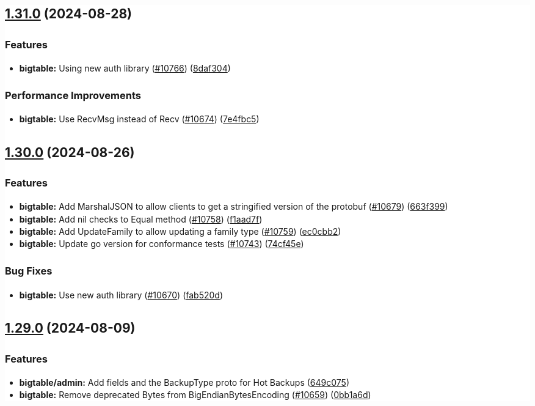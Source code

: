 ## [1.31.0](https://github.com/googleapis/google-cloud-go/compare/bigtable/v1.30.0...bigtable/v1.31.0) (2024-08-28)


### Features

* **bigtable:** Using new auth library ([#10766](https://github.com/googleapis/google-cloud-go/issues/10766)) ([8daf304](https://github.com/googleapis/google-cloud-go/commit/8daf304faf3808690996ad3a45d2890b107a0939))


### Performance Improvements

* **bigtable:** Use RecvMsg instead of Recv ([#10674](https://github.com/googleapis/google-cloud-go/issues/10674)) ([7e4fbc5](https://github.com/googleapis/google-cloud-go/commit/7e4fbc5612441c59bfaa1e5b9bbd06e3387b5c02))

## [1.30.0](https://github.com/googleapis/google-cloud-go/compare/bigtable/v1.29.0...bigtable/v1.30.0) (2024-08-26)


### Features

* **bigtable:** Add MarshalJSON to allow clients to get a stringified version of the protobuf ([#10679](https://github.com/googleapis/google-cloud-go/issues/10679)) ([663f399](https://github.com/googleapis/google-cloud-go/commit/663f3996ced66c312c8202535574d3ffcb72d283))
* **bigtable:** Add nil checks to Equal method ([#10758](https://github.com/googleapis/google-cloud-go/issues/10758)) ([f1aad7f](https://github.com/googleapis/google-cloud-go/commit/f1aad7f3a05a959d0dd973e026026391deda7657))
* **bigtable:** Add UpdateFamily to allow updating a family type ([#10759](https://github.com/googleapis/google-cloud-go/issues/10759)) ([ec0cbb2](https://github.com/googleapis/google-cloud-go/commit/ec0cbb20ba42b7ef03688a06dc0a380e9b27e394))
* **bigtable:** Update go version for conformance tests ([#10743](https://github.com/googleapis/google-cloud-go/issues/10743)) ([74cf45e](https://github.com/googleapis/google-cloud-go/commit/74cf45efe7dc6f74cadac3f015a705f8dbf69622))


### Bug Fixes

* **bigtable:** Use new auth library ([#10670](https://github.com/googleapis/google-cloud-go/issues/10670)) ([fab520d](https://github.com/googleapis/google-cloud-go/commit/fab520d226340bbf1aedc001dcb7384651e075a0))

## [1.29.0](https://github.com/googleapis/google-cloud-go/compare/bigtable/v1.28.0...bigtable/v1.29.0) (2024-08-09)


### Features

* **bigtable/admin:** Add fields and the BackupType proto for Hot Backups ([649c075](https://github.com/googleapis/google-cloud-go/commit/649c075d5310e2fac64a0b65ec445e7caef42cb0))
* **bigtable:** Remove deprecated Bytes from BigEndianBytesEncoding ([#10659](https://github.com/googleapis/google-cloud-go/issues/10659)) ([0bb1a6d](https://github.com/googleapis/google-cloud-go/commit/0bb1a6de1fba3307cc770e2bcaebe93c8fe9d628))
